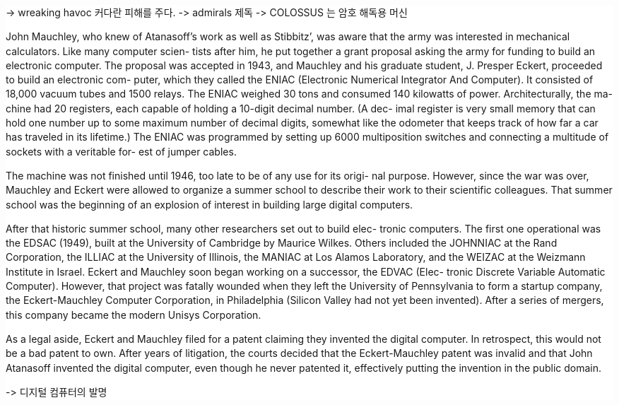 -> wreaking havoc 커다란 피해를 주다.
-> admirals 제독
-> COLOSSUS 는 암호 해독용 머신


John Mauchley, who knew of Atanasoff’s work as well as Stibbitz’, was aware
that the army was interested in mechanical calculators. Like many computer scien-
tists after him, he put together a grant proposal asking the army for funding to
build an electronic computer. The proposal was accepted in 1943, and Mauchley
and his graduate student, J. Presper Eckert, proceeded to build an electronic com-
puter, which they called the ENIAC (Electronic Numerical Integrator And
Computer). It consisted of 18,000 vacuum tubes and 1500 relays. The ENIAC
weighed 30 tons and consumed 140 kilowatts of power. Architecturally, the ma-
chine had 20 registers, each capable of holding a 10-digit decimal number. (A dec-
imal register is very small memory that can hold one number up to some maximum
number of decimal digits, somewhat like the odometer that keeps track of how far
a car has traveled in its lifetime.) The ENIAC was programmed by setting up 6000
multiposition switches and connecting a multitude of sockets with a veritable for-
est of jumper cables.

The machine was not finished until 1946, too late to be of any use for its origi-
nal purpose. However, since the war was over, Mauchley and Eckert were allowed
to organize a summer school to describe their work to their scientific colleagues.
That summer school was the beginning of an explosion of interest in building large
digital computers.

After that historic summer school, many other researchers set out to build elec-
tronic computers. The first one operational was the EDSAC (1949), built at the
University of Cambridge by Maurice Wilkes. Others included the JOHNNIAC at
the Rand Corporation, the ILLIAC at the University of Illinois, the MANIAC at
Los Alamos Laboratory, and the WEIZAC at the Weizmann Institute in Israel.
Eckert and Mauchley soon began working on a successor, the EDVAC (Elec-
tronic Discrete Variable Automatic Computer). However, that project was
fatally wounded when they left the University of Pennsylvania to form a startup
company, the Eckert-Mauchley Computer Corporation, in Philadelphia (Silicon
Valley had not yet been invented). After a series of mergers, this company became
the modern Unisys Corporation.

As a legal aside, Eckert and Mauchley filed for a patent claiming they invented
the digital computer. In retrospect, this would not be a bad patent to own. After
years of litigation, the courts decided that the Eckert-Mauchley patent was invalid
and that John Atanasoff invented the digital computer, even though he never
patented it, effectively putting the invention in the public domain.

-> 디지털 컴퓨터의 발명
